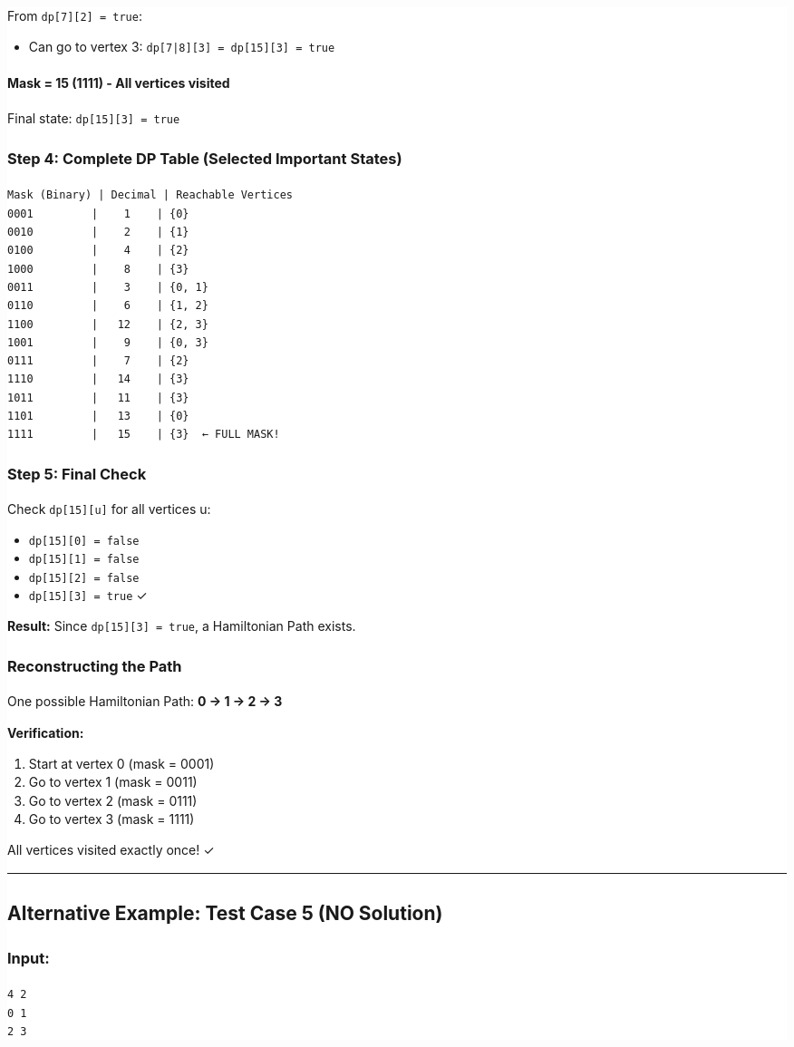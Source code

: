 From `dp[7][2] = true`:
- Can go to vertex 3: `dp[7|8][3] = dp[15][3] = true`

#### **Mask = 15 (1111) - All vertices visited**

Final state: `dp[15][3] = true`

### Step 4: Complete DP Table (Selected Important States)

```
Mask (Binary) | Decimal | Reachable Vertices
0001         |    1    | {0}
0010         |    2    | {1}
0100         |    4    | {2}
1000         |    8    | {3}
0011         |    3    | {0, 1}
0110         |    6    | {1, 2}
1100         |   12    | {2, 3}
1001         |    9    | {0, 3}
0111         |    7    | {2}
1110         |   14    | {3}
1011         |   11    | {3}
1101         |   13    | {0}
1111         |   15    | {3}  ← FULL MASK!
```

### Step 5: Final Check

Check `dp[15][u]` for all vertices u:
- `dp[15][0] = false`
- `dp[15][1] = false`
- `dp[15][2] = false`
- `dp[15][3] = true` ✓

**Result:** Since `dp[15][3] = true`, a Hamiltonian Path exists.

### Reconstructing the Path

One possible Hamiltonian Path: **0 → 1 → 2 → 3**

**Verification:**
1. Start at vertex 0 (mask = 0001)
2. Go to vertex 1 (mask = 0011)
3. Go to vertex 2 (mask = 0111)
4. Go to vertex 3 (mask = 1111)

All vertices visited exactly once! ✓

---

## Alternative Example: Test Case 5 (NO Solution)

### Input:
```
4 2
0 1
2 3
```
